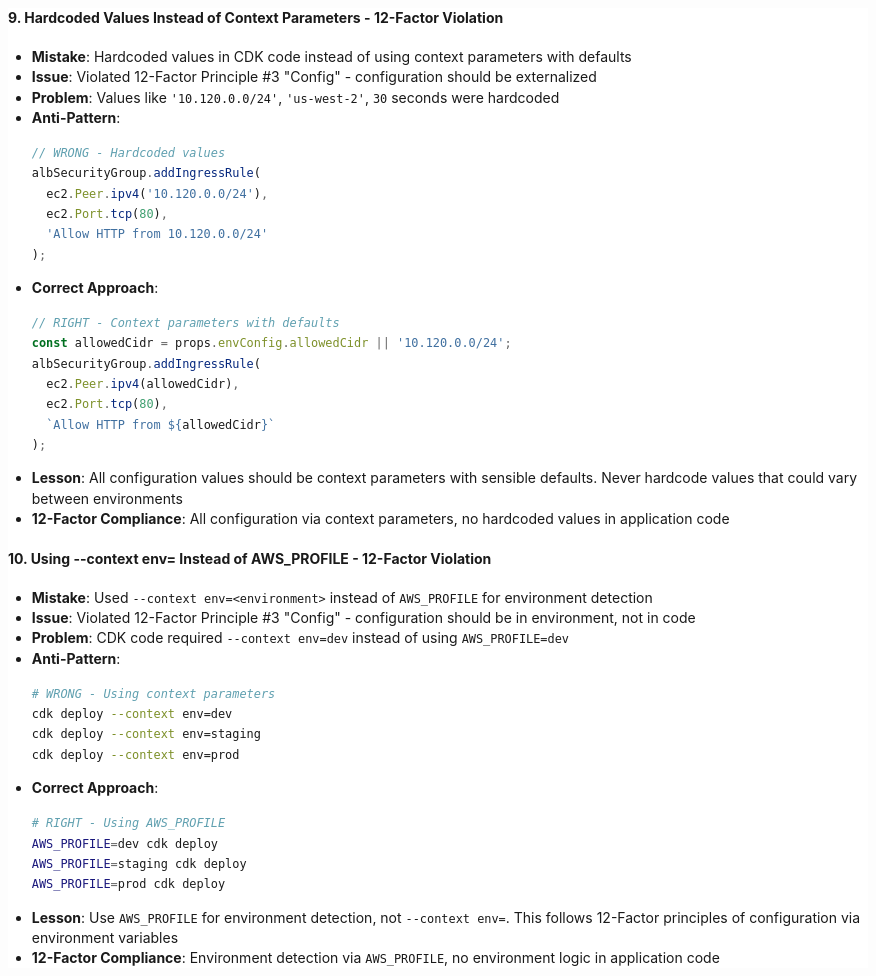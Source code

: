 #### 9. Hardcoded Values Instead of Context Parameters - 12-Factor Violation
- **Mistake**: Hardcoded values in CDK code instead of using context parameters with defaults
- **Issue**: Violated 12-Factor Principle #3 "Config" - configuration should be externalized
- **Problem**: Values like `'10.120.0.0/24'`, `'us-west-2'`, `30` seconds were hardcoded
- **Anti-Pattern**: 
  ```typescript
  // WRONG - Hardcoded values
  albSecurityGroup.addIngressRule(
    ec2.Peer.ipv4('10.120.0.0/24'), 
    ec2.Port.tcp(80), 
    'Allow HTTP from 10.120.0.0/24'
  );
  ```
- **Correct Approach**:
  ```typescript
  // RIGHT - Context parameters with defaults
  const allowedCidr = props.envConfig.allowedCidr || '10.120.0.0/24';
  albSecurityGroup.addIngressRule(
    ec2.Peer.ipv4(allowedCidr), 
    ec2.Port.tcp(80), 
    `Allow HTTP from ${allowedCidr}`
  );
  ```
- **Lesson**: All configuration values should be context parameters with sensible defaults. Never hardcode values that could vary between environments
- **12-Factor Compliance**: All configuration via context parameters, no hardcoded values in application code

#### 10. Using --context env= Instead of AWS_PROFILE - 12-Factor Violation
- **Mistake**: Used `--context env=<environment>` instead of `AWS_PROFILE` for environment detection
- **Issue**: Violated 12-Factor Principle #3 "Config" - configuration should be in environment, not in code
- **Problem**: CDK code required `--context env=dev` instead of using `AWS_PROFILE=dev`
- **Anti-Pattern**: 
  ```bash
  # WRONG - Using context parameters
  cdk deploy --context env=dev
  cdk deploy --context env=staging
  cdk deploy --context env=prod
  ```
- **Correct Approach**:
  ```bash
  # RIGHT - Using AWS_PROFILE
  AWS_PROFILE=dev cdk deploy
  AWS_PROFILE=staging cdk deploy
  AWS_PROFILE=prod cdk deploy
  ```
- **Lesson**: Use `AWS_PROFILE` for environment detection, not `--context env=`. This follows 12-Factor principles of configuration via environment variables
- **12-Factor Compliance**: Environment detection via `AWS_PROFILE`, no environment logic in application code
